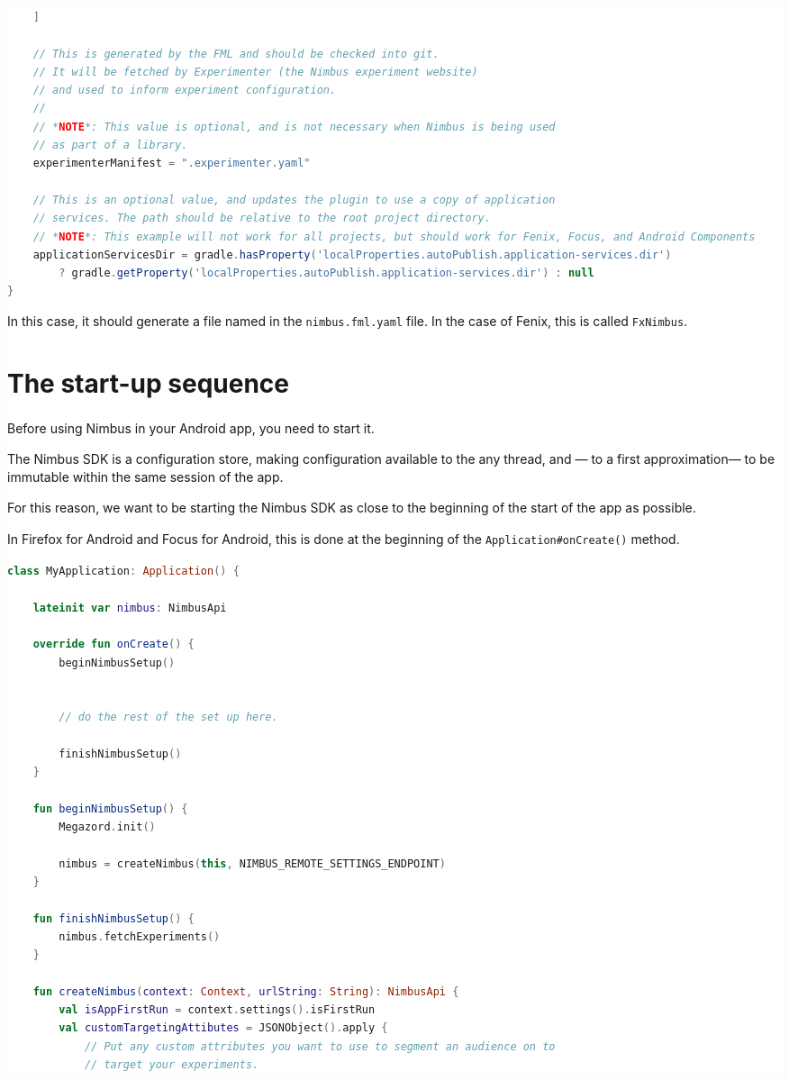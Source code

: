 ```gradle
    ]
    
    // This is generated by the FML and should be checked into git.
    // It will be fetched by Experimenter (the Nimbus experiment website)
    // and used to inform experiment configuration.
    //
    // *NOTE*: This value is optional, and is not necessary when Nimbus is being used
    // as part of a library.
    experimenterManifest = ".experimenter.yaml"
    
    // This is an optional value, and updates the plugin to use a copy of application
    // services. The path should be relative to the root project directory.
    // *NOTE*: This example will not work for all projects, but should work for Fenix, Focus, and Android Components
    applicationServicesDir = gradle.hasProperty('localProperties.autoPublish.application-services.dir') 
        ? gradle.getProperty('localProperties.autoPublish.application-services.dir') : null
}
```

In this case, it should generate a file named in the `nimbus.fml.yaml` file. In the case of Fenix, this is called `FxNimbus`.

# The start-up sequence

Before using Nimbus in your Android app, you need to start it.

The Nimbus SDK is a configuration store, making configuration available to the any thread, and — to a first approximation— to be immutable within the same session of the app.

For this reason, we want to be starting the Nimbus SDK as close to the beginning of the start of the app as possible.

In Firefox for Android and Focus for Android, this is done at the beginning of the `Application#onCreate()` method.

```kotlin
class MyApplication: Application() {

    lateinit var nimbus: NimbusApi

    override fun onCreate() {
        beginNimbusSetup()


        // do the rest of the set up here.

        finishNimbusSetup()
    }

    fun beginNimbusSetup() {
        Megazord.init()

        nimbus = createNimbus(this, NIMBUS_REMOTE_SETTINGS_ENDPOINT)
    }

    fun finishNimbusSetup() {
        nimbus.fetchExperiments()
    }

    fun createNimbus(context: Context, urlString: String): NimbusApi {
        val isAppFirstRun = context.settings().isFirstRun
        val customTargetingAttibutes = JSONObject().apply {
            // Put any custom attributes you want to use to segment an audience on to
            // target your experiments.
```